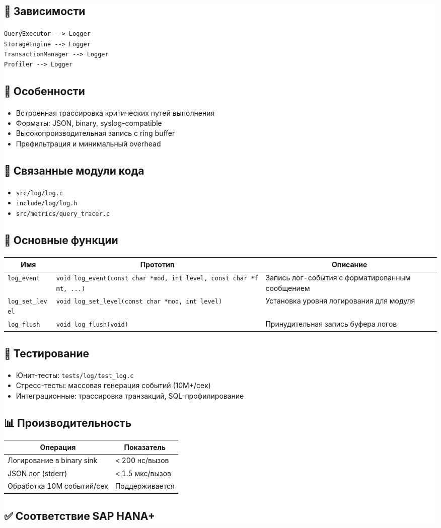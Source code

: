## 🔄 Зависимости

```plantuml
QueryExecutor --> Logger
StorageEngine --> Logger
TransactionManager --> Logger
Profiler --> Logger
```

## 🧠 Особенности

* Встроенная трассировка критических путей выполнения
* Форматы: JSON, binary, syslog-compatible
* Высокопроизводительная запись с ring buffer
* Префильтрация и минимальный overhead

## 📂 Связанные модули кода

* `src/log/log.c`
* `include/log/log.h`
* `src/metrics/query_tracer.c`

## 🔧 Основные функции

| Имя             | Прототип                                                           | Описание                                        |
| --------------- | ------------------------------------------------------------------ | ----------------------------------------------- |
| `log_event`     | `void log_event(const char *mod, int level, const char *fmt, ...)` | Запись лог-события с форматированным сообщением |
| `log_set_level` | `void log_set_level(const char *mod, int level)`                   | Установка уровня логирования для модуля         |
| `log_flush`     | `void log_flush(void)`                                             | Принудительная запись буфера логов              |

## 🧪 Тестирование

* Юнит-тесты: `tests/log/test_log.c`
* Стресс-тесты: массовая генерация событий (10M+/сек)
* Интеграционные: трассировка транзакций, SQL-профилирование

## 📊 Производительность

| Операция                  | Показатель      |
| ------------------------- | --------------- |
| Логирование в binary sink | < 200 нс/вызов  |
| JSON лог (stderr)         | < 1.5 мкс/вызов |
| Обработка 10M событий/сек | Поддерживается  |

## ✅ Соответствие SAP HANA+
